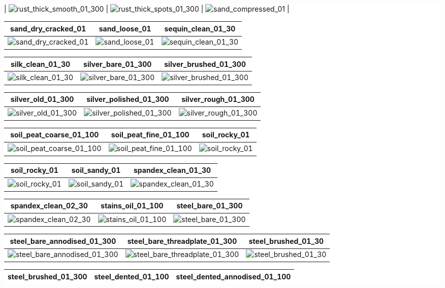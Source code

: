 | ![rust\_thick\_smooth\_01\_300](../../../.gitbook/assets/rust\_thick\_smooth\_01\_300.jpeg) | ![rust\_thick\_spots\_01\_300](../../../.gitbook/assets/rust\_thick\_spots\_01\_300.jpeg) | ![sand\_compressed\_01](../../../.gitbook/assets/sand\_compressed\_01.jpeg) |

|                              sand\_dry\_cracked\_01                             |                          sand\_loose\_01                          |                             sequin\_clean\_01\_30                             |
| :-----------------------------------------------------------------------------: | :---------------------------------------------------------------: | :---------------------------------------------------------------------------: |
| ![sand\_dry\_cracked\_01](../../../.gitbook/assets/sand\_dry\_cracked\_01.jpeg) | ![sand\_loose\_01](../../../.gitbook/assets/sand\_loose\_01.jpeg) | ![sequin\_clean\_01\_30](../../../.gitbook/assets/sequin\_clean\_01\_30.jpeg) |

|                            silk\_clean\_01\_30                            |                             silver\_bare\_01\_300                             |                               silver\_brushed\_01\_300                              |
| :-----------------------------------------------------------------------: | :---------------------------------------------------------------------------: | :---------------------------------------------------------------------------------: |
| ![silk\_clean\_01\_30](../../../.gitbook/assets/silk\_clean\_01\_30.jpeg) | ![silver\_bare\_01\_300](../../../.gitbook/assets/silver\_bare\_01\_300.jpeg) | ![silver\_brushed\_01\_300](../../../.gitbook/assets/silver\_brushed\_01\_300.jpeg) |

|                             silver\_old\_01\_300                            |                               silver\_polished\_01\_300                               |                              silver\_rough\_01\_300                             |
| :-------------------------------------------------------------------------: | :-----------------------------------------------------------------------------------: | :-----------------------------------------------------------------------------: |
| ![silver\_old\_01\_300](../../../.gitbook/assets/silver\_old\_01\_300.jpeg) | ![silver\_polished\_01\_300](../../../.gitbook/assets/silver\_polished\_01\_300.jpeg) | ![silver\_rough\_01\_300](../../../.gitbook/assets/silver\_rough\_01\_300.jpeg) |

|                                soil\_peat\_coarse\_01\_100                                |                               soil\_peat\_fine\_01\_100                               |                          soil\_rocky\_01                          |
| :---------------------------------------------------------------------------------------: | :-----------------------------------------------------------------------------------: | :---------------------------------------------------------------: |
| ![soil\_peat\_coarse\_01\_100](../../../.gitbook/assets/soil\_peat\_coarse\_01\_100.jpeg) | ![soil\_peat\_fine\_01\_100](../../../.gitbook/assets/soil\_peat\_fine\_01\_100.jpeg) | ![soil\_rocky\_01](../../../.gitbook/assets/soil\_rocky\_01.jpeg) |

|                          soil\_rocky\_01                          |                          soil\_sandy\_01                          |                              spandex\_clean\_01\_30                             |
| :---------------------------------------------------------------: | :---------------------------------------------------------------: | :-----------------------------------------------------------------------------: |
| ![soil\_rocky\_01](../../../.gitbook/assets/soil\_rocky\_01.jpeg) | ![soil\_sandy\_01](../../../.gitbook/assets/soil\_sandy\_01.jpeg) | ![spandex\_clean\_01\_30](../../../.gitbook/assets/spandex\_clean\_01\_30.jpeg) |

|                              spandex\_clean\_02\_30                             |                             stains\_oil\_01\_100                            |                             steel\_bare\_01\_300                            |
| :-----------------------------------------------------------------------------: | :-------------------------------------------------------------------------: | :-------------------------------------------------------------------------: |
| ![spandex\_clean\_02\_30](../../../.gitbook/assets/spandex\_clean\_02\_30.jpeg) | ![stains\_oil\_01\_100](../../../.gitbook/assets/stains\_oil\_01\_100.jpeg) | ![steel\_bare\_01\_300](../../../.gitbook/assets/steel\_bare\_01\_300.jpeg) |

|                                  steel\_bare\_annodised\_01\_300                                  |                                   steel\_bare\_threadplate\_01\_300                                   |                              steel\_brushed\_01\_30                             |
| :-----------------------------------------------------------------------------------------------: | :---------------------------------------------------------------------------------------------------: | :-----------------------------------------------------------------------------: |
| ![steel\_bare\_annodised\_01\_300](../../../.gitbook/assets/steel\_bare\_annodised\_01\_300.jpeg) | ![steel\_bare\_threadplate\_01\_300](../../../.gitbook/assets/steel\_bare\_threadplate\_01\_300.jpeg) | ![steel\_brushed\_01\_30](../../../.gitbook/assets/steel\_brushed\_01\_30.jpeg) |

|                              steel\_brushed\_01\_300                              |                              steel\_dented\_01\_100                             |                                   steel\_dented\_annodised\_01\_100                                   |
| :-------------------------------------------------------------------------------: | :-----------------------------------------------------------------------------: | :---------------------------------------------------------------------------------------------------: |
